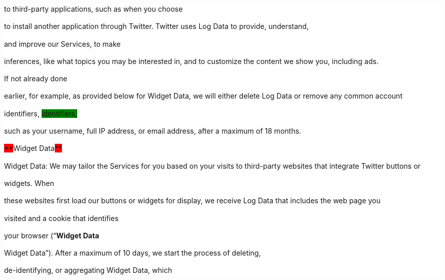 </span>to third-party applications, such as when you choose<span style="background-color: red;"> </span><span style="background-color: green;">


</span>to install another application through Twitter. Twitter uses Log Data to provide, understand,<span style="background-color: green;"> </span><span style="background-color: red;">


</span>and improve our Services, to make<span style="background-color: red;"> </span><span style="background-color: green;">



</span>inferences, like what topics you may be interested in, and to customize the content we show you, including ads.<span style="background-color: green;"> </span><span style="background-color: red;">


</span>If not already done<span style="background-color: red;"> </span><span style="background-color: green;">


</span>earlier, for example, as provided below for Widget Data, we will either delete Log Data or remove any common account<span style="background-color: red;">


identifiers,</span> <span style="background-color: green;">identifiers,


</span>such as your username, full IP address, or email address, after a maximum of 18 months.


<span style="background-color: red;">
**</span>Widget Data<span style="background-color: red;">**</span><span style="background-color: green;">


Widget Data</span>: We may tailor the Services for you based on your visits to third-party websites that integrate Twitter buttons or<span style="background-color: red;"> </span><span style="background-color: green;">


</span>widgets. When<span style="background-color: green;"> </span><span style="background-color: red;">


</span>these websites first load our buttons or widgets for display, we receive Log Data that includes the web page you<span style="background-color: red;"> </span><span style="background-color: green;">


</span>visited and a cookie that identifies<span style="background-color: green;"> </span><span style="background-color: red;">


</span>your browser (“<span style="background-color: red;">**</span>Widget Data<span style="background-color: red;">**</span><span style="background-color: green;">


Widget Data</span>”). After a maximum of 10 days, we start the process of deleting,<span style="background-color: red;"> </span><span style="background-color: green;">


</span>de-identifying, or aggregating Widget Data, which<span style="background-color: green;"> </span><span style="background-color: red;">
